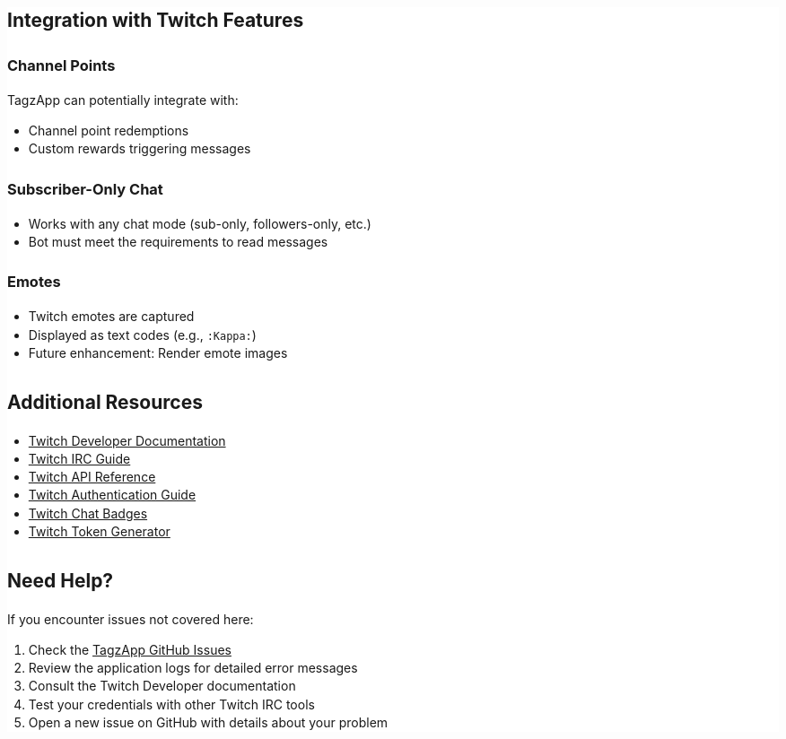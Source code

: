 ## Integration with Twitch Features

### Channel Points

TagzApp can potentially integrate with:
- Channel point redemptions
- Custom rewards triggering messages

### Subscriber-Only Chat

- Works with any chat mode (sub-only, followers-only, etc.)
- Bot must meet the requirements to read messages

### Emotes

- Twitch emotes are captured
- Displayed as text codes (e.g., `:Kappa:`)
- Future enhancement: Render emote images

## Additional Resources

- [Twitch Developer Documentation](https://dev.twitch.tv/docs/)
- [Twitch IRC Guide](https://dev.twitch.tv/docs/irc/)
- [Twitch API Reference](https://dev.twitch.tv/docs/api/)
- [Twitch Authentication Guide](https://dev.twitch.tv/docs/authentication/)
- [Twitch Chat Badges](https://dev.twitch.tv/docs/irc/tags/#privmsg-tags)
- [Twitch Token Generator](https://twitchtokengenerator.com/)

## Need Help?

If you encounter issues not covered here:
1. Check the [TagzApp GitHub Issues](https://github.com/FritzAndFriends/TagzApp/issues)
2. Review the application logs for detailed error messages
3. Consult the Twitch Developer documentation
4. Test your credentials with other Twitch IRC tools
5. Open a new issue on GitHub with details about your problem
